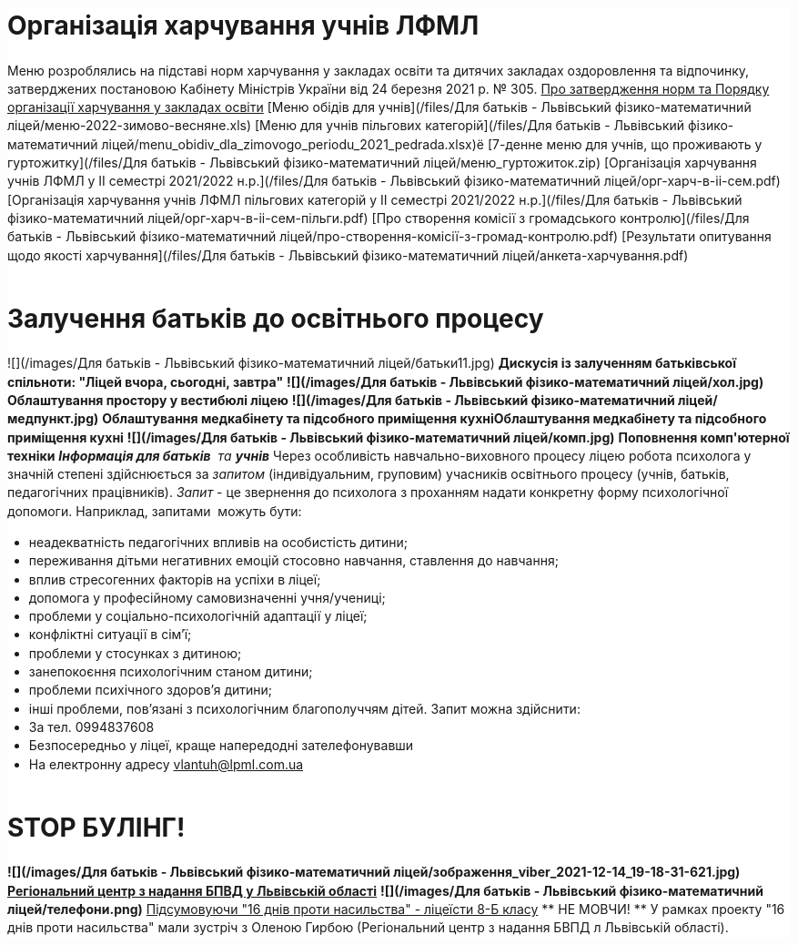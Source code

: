 
# Організація харчування учнів ЛФМЛ
Меню розроблялись на підставі норм харчування у закладах освіти та дитячих закладах оздоровлення та відпочинку, затверджених постановою Кабінету Міністрів України від 24 березня 2021 р. № 305.
[Про затвердження норм та Порядку організації харчування у закладах освіти](https://zakon.rada.gov.ua/laws/show/305-2021-п#Text)
[Меню обідів для учнів](/files/Для батьків - Львівський фізико-математичний ліцей/меню-2022-зимово-весняне.xls)
[Меню для учнів пільгових категорій](/files/Для батьків - Львівський фізико-математичний ліцей/menu_obidiv_dla_zimovogo_periodu_2021_pedrada.xlsx)ё
[7-денне меню для учнів, що проживають у гуртожитку](/files/Для батьків - Львівський фізико-математичний ліцей/меню_гуртожиток.zip)
[Організація харчування учнів ЛФМЛ у ІІ семестрі 2021/2022 н.р.](/files/Для батьків - Львівський фізико-математичний ліцей/орг-харч-в-іі-сем.pdf)
[Організація харчування учнів ЛФМЛ пільгових категорій у ІІ семестрі 2021/2022 н.р.](/files/Для батьків - Львівський фізико-математичний ліцей/орг-харч-в-іі-сем-пільги.pdf)
[Про створення комісії з громадського контролю](/files/Для батьків - Львівський фізико-математичний ліцей/про-створення-комісії-з-громад-контролю.pdf)
[Результати опитування щодо якості харчування](/files/Для батьків - Львівський фізико-математичний ліцей/анкета-харчування.pdf)
# Залучення батьків до освітнього процесу
![](/images/Для батьків - Львівський фізико-математичний ліцей/батьки11.jpg)
**Дискусія із залученням батьківської спільноти: "Ліцей вчора, сьогодні, завтра"**
**![](/images/Для батьків - Львівський фізико-математичний ліцей/хол.jpg)**
**Облаштування простору у вестибюлі ліцею**
**![](/images/Для батьків - Львівський фізико-математичний ліцей/медпункт.jpg)**
**Облаштування медкабінету та підсобного приміщення кухніОблаштування медкабінету та підсобного приміщення кухні**
**![](/images/Для батьків - Львівський фізико-математичний ліцей/комп.jpg)**
**Поповнення комп'ютерної техніки**
***Інформація для батьків**  та **учнів***
Через особливість навчально-виховного процесу ліцею робота психолога у значній степені здійснюється за *запитом* (індивідуальним, груповим) учасників освітнього процесу (учнів, батьків, педагогічних працівників). *Запит* - це звернення до психолога з проханням надати конкретну форму психологічної допомоги. Наприклад, запитами  можуть бути:
- неадекватність педагогічних впливів на особистість дитини;
- переживання дітьми негативних емоцій стосовно навчання, ставлення до навчання;
- вплив стресогенних факторів на успіхи в ліцеї;
- допомога у професійному самовизначенні учня/учениці;
- проблеми у соціально-психологічній адаптації у ліцеї;
- конфліктні ситуації в сім’ї;
- проблеми у стосунках з дитиною;
- занепокоєння психологічним станом дитини;
- проблеми психічного здоров’я дитини;
- інші проблеми, пов’язані з психологічним благополуччям дітей.
Запит можна здійснити:
- За тел. 0994837608
- Безпосередньо у ліцеї, краще напередодні зателефонувавши
- На електронну адресу [vlantuh@lpml.com.ua](mailto:vlantuh@lpml.com.ua)
# STOP БУЛІНГ!
**![](/images/Для батьків - Львівський фізико-математичний ліцей/зображення_viber_2021-12-14_19-18-31-621.jpg)**
[**Регіональний центр з надання БПВД у Львівській області**](https://www.facebook.com/lviv.legalaid/)
**![](/images/Для батьків - Львівський фізико-математичний ліцей/телефони.png)**
[Підсумовуючи "16 днів проти насильства" - ліцеїсти 8-Б класу](https://youtu.be/whTZ0fuhLJw)
** НЕ МОВЧИ! **
У рамках проекту "16 днів проти насильства" мали зустріч з Оленою Гирбою (Регіональний центр з надання БВПД л Львівській області).